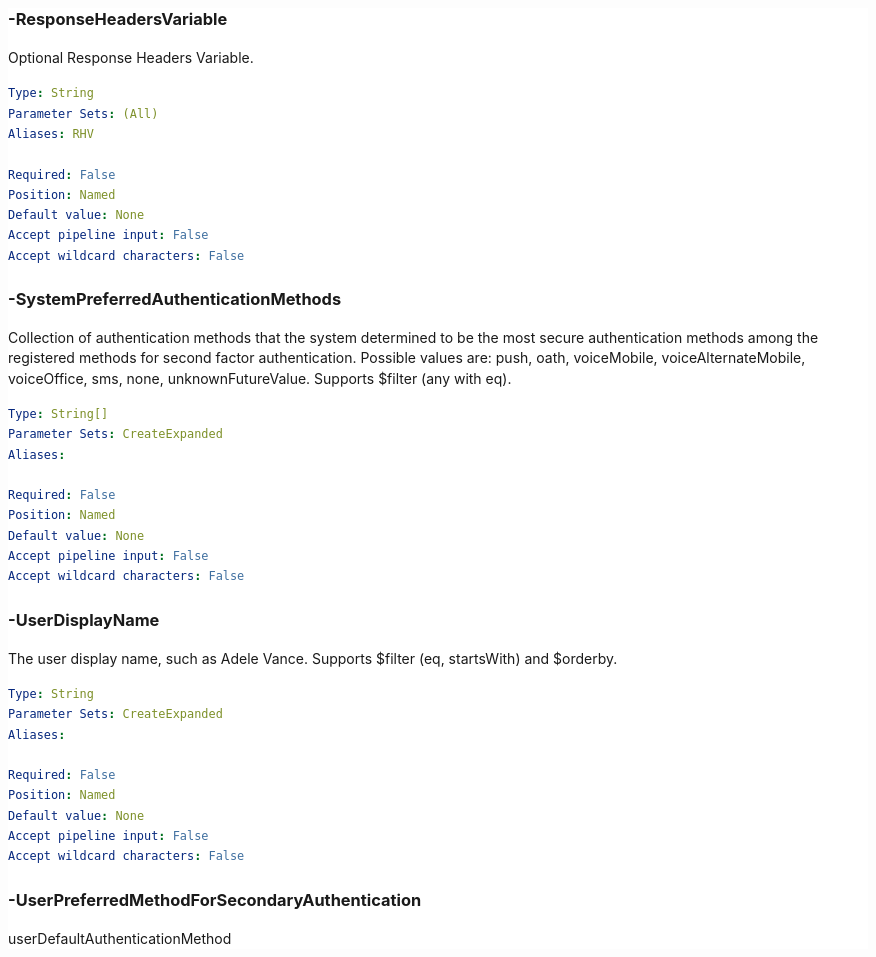 ### -ResponseHeadersVariable
Optional Response Headers Variable.

```yaml
Type: String
Parameter Sets: (All)
Aliases: RHV

Required: False
Position: Named
Default value: None
Accept pipeline input: False
Accept wildcard characters: False
```

### -SystemPreferredAuthenticationMethods
Collection of authentication methods that the system determined to be the most secure authentication methods among the registered methods for second factor authentication.
Possible values are: push, oath, voiceMobile, voiceAlternateMobile, voiceOffice, sms, none, unknownFutureValue.
Supports $filter (any with eq).

```yaml
Type: String[]
Parameter Sets: CreateExpanded
Aliases:

Required: False
Position: Named
Default value: None
Accept pipeline input: False
Accept wildcard characters: False
```

### -UserDisplayName
The user display name, such as Adele Vance.
Supports $filter (eq, startsWith) and $orderby.

```yaml
Type: String
Parameter Sets: CreateExpanded
Aliases:

Required: False
Position: Named
Default value: None
Accept pipeline input: False
Accept wildcard characters: False
```

### -UserPreferredMethodForSecondaryAuthentication
userDefaultAuthenticationMethod

